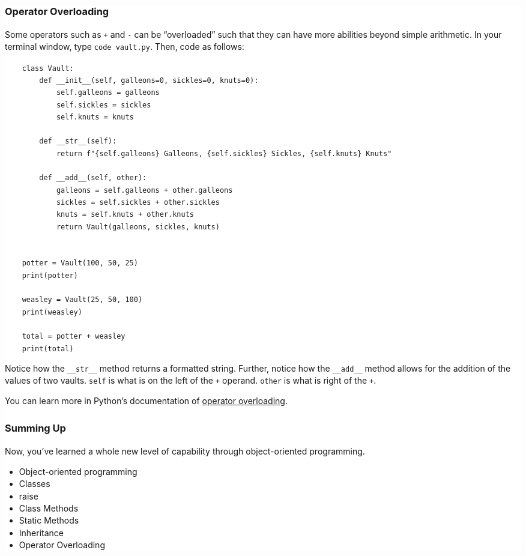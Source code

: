 ### Operator Overloading

Some operators such as `+` and `-` can be “overloaded” such that they can have more abilities beyond simple arithmetic.
In your terminal window, type `code vault.py`. Then, code as follows:

    	class Vault:
    		def __init__(self, galleons=0, sickles=0, knuts=0):
    			self.galleons = galleons
    			self.sickles = sickles
    			self.knuts = knuts

    		def __str__(self):
    			return f"{self.galleons} Galleons, {self.sickles} Sickles, {self.knuts} Knuts"

    		def __add__(self, other):
    			galleons = self.galleons + other.galleons
    			sickles = self.sickles + other.sickles
    			knuts = self.knuts + other.knuts
    			return Vault(galleons, sickles, knuts)


    	potter = Vault(100, 50, 25)
    	print(potter)

    	weasley = Vault(25, 50, 100)
    	print(weasley)

    	total = potter + weasley
    	print(total)

Notice how the `__str__` method returns a formatted string. Further, notice how the `__add__` method allows for the addition of the values of two vaults. `self` is what is on the left of the `+` operand. `other` is what is right of the `+`.

You can learn more in Python’s documentation of [operator overloading](https://docs.python.org/3/reference/datamodel.html#special-method-names).

### Summing Up

Now, you’ve learned a whole new level of capability through object-oriented programming.

- Object-oriented programming
- Classes
- raise
- Class Methods
- Static Methods
- Inheritance
- Operator Overloading
